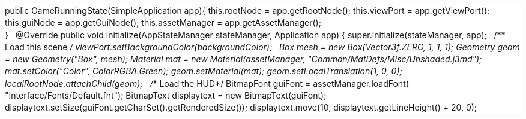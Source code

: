   <span class="kw1">public</span> GameRunningState<span class="br0">(</span>SimpleApplication app<span class="br0">)</span><span class="br0">{</span>
    <span class="kw1">this</span>.<span class="me1">rootNode</span>     <span class="sy0">=</span> app.<span class="me1">getRootNode</span><span class="br0">(</span><span class="br0">)</span><span class="sy0">;</span>
    <span class="kw1">this</span>.<span class="me1">viewPort</span>      <span class="sy0">=</span> app.<span class="me1">getViewPort</span><span class="br0">(</span><span class="br0">)</span><span class="sy0">;</span>
    <span class="kw1">this</span>.<span class="me1">guiNode</span>       <span class="sy0">=</span> app.<span class="me1">getGuiNode</span><span class="br0">(</span><span class="br0">)</span><span class="sy0">;</span>
    <span class="kw1">this</span>.<span class="me1">assetManager</span>  <span class="sy0">=</span> app.<span class="me1">getAssetManager</span><span class="br0">(</span><span class="br0">)</span><span class="sy0">;</span>  
  <span class="br0">}</span>
 
  @Override
  <span class="kw1">public</span> <span class="kw4">void</span> initialize<span class="br0">(</span>AppStateManager stateManager, Application app<span class="br0">)</span> <span class="br0">{</span>
    <span class="kw1">super</span>.<span class="me1">initialize</span><span class="br0">(</span>stateManager, app<span class="br0">)</span><span class="sy0">;</span>
 
    <span class="co3">/** Load this scene */</span>
    viewPort.<span class="me1">setBackgroundColor</span><span class="br0">(</span>backgroundColor<span class="br0">)</span><span class="sy0">;</span>
 
    <a href="http://www.google.com/search?hl=en&amp;q=allinurl%3Adocs.oracle.com+javase+docs+api+box"><span class="kw3">Box</span></a> mesh <span class="sy0">=</span> <span class="kw1">new</span> <a href="http://www.google.com/search?hl=en&amp;q=allinurl%3Adocs.oracle.com+javase+docs+api+box"><span class="kw3">Box</span></a><span class="br0">(</span>Vector3f.<span class="me1">ZERO</span>, <span class="nu0">1</span>, <span class="nu0">1</span>, <span class="nu0">1</span><span class="br0">)</span><span class="sy0">;</span>
    Geometry geom <span class="sy0">=</span> <span class="kw1">new</span> Geometry<span class="br0">(</span><span class="st0">"Box"</span>, mesh<span class="br0">)</span><span class="sy0">;</span>
    Material mat <span class="sy0">=</span> <span class="kw1">new</span> Material<span class="br0">(</span>assetManager,
            <span class="st0">"Common/MatDefs/Misc/Unshaded.j3md"</span><span class="br0">)</span><span class="sy0">;</span>
    mat.<span class="me1">setColor</span><span class="br0">(</span><span class="st0">"Color"</span>, ColorRGBA.<span class="me1">Green</span><span class="br0">)</span><span class="sy0">;</span>
    geom.<span class="me1">setMaterial</span><span class="br0">(</span>mat<span class="br0">)</span><span class="sy0">;</span>
    geom.<span class="me1">setLocalTranslation</span><span class="br0">(</span><span class="nu0">1</span>, <span class="nu0">0</span>, <span class="nu0">0</span><span class="br0">)</span><span class="sy0">;</span>
    localRootNode.<span class="me1">attachChild</span><span class="br0">(</span>geom<span class="br0">)</span><span class="sy0">;</span>
 
    <span class="co3">/** Load the HUD*/</span>
    BitmapFont guiFont <span class="sy0">=</span> assetManager.<span class="me1">loadFont</span><span class="br0">(</span>
            <span class="st0">"Interface/Fonts/Default.fnt"</span><span class="br0">)</span><span class="sy0">;</span>
    BitmapText displaytext <span class="sy0">=</span> <span class="kw1">new</span> BitmapText<span class="br0">(</span>guiFont<span class="br0">)</span><span class="sy0">;</span>
    displaytext.<span class="me1">setSize</span><span class="br0">(</span>guiFont.<span class="me1">getCharSet</span><span class="br0">(</span><span class="br0">)</span>.<span class="me1">getRenderedSize</span><span class="br0">(</span><span class="br0">)</span><span class="br0">)</span><span class="sy0">;</span>
    displaytext.<span class="me1">move</span><span class="br0">(</span><span class="nu0">10</span>, displaytext.<span class="me1">getLineHeight</span><span class="br0">(</span><span class="br0">)</span> <span class="sy0">+</span> <span class="nu0">20</span>, <span class="nu0">0</span><span class="br0">)</span><span class="sy0">;</span>